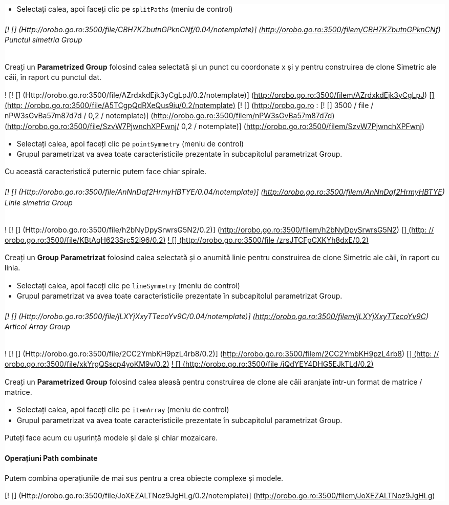 * Selectați calea, apoi faceți clic pe `splitPaths` (meniu de control)

###### [! [] (Http://orobo.go.ro:3500/file/CBH7KZbutnGPknCNf/0.04/notemplate)] (http://orobo.go.ro:3500/filem/CBH7KZbutnGPknCNf) Punctul simetria Group

Creați un __Parametrized Group__ folosind calea selectată și un punct cu coordonate x și y pentru construirea de clone Simetric ale căii, în raport cu punctul dat.

! [! [] (Http://orobo.go.ro:3500/file/AZrdxkdEjk3yCgLpJ/0.2/notemplate)] (http://orobo.go.ro:3500/filem/AZrdxkdEjk3yCgLpJ) [[] (http: //orobo.go.ro:3500/file/A5TCgpQdRXeQus9iu/0.2/notemplate)](http://orobo.go.ro:3500/filem/A5TCgpQdRXeQus9iu) [! [] (http://orobo.go.ro : [! [] 3500 / file / nPW3sGvBa57m87d7d / 0,2 / notemplate)] (http://orobo.go.ro:3500/filem/nPW3sGvBa57m87d7d) (http://orobo.go.ro:3500/file/SzvW7PjwnchXPFwnj/ 0,2 / notemplate)] (http://orobo.go.ro:3500/filem/SzvW7PjwnchXPFwnj)

* Selectați calea, apoi faceți clic pe `pointSymmetry` (meniu de control)
* Grupul parametrizat va avea toate caracteristicile prezentate în subcapitolul parametrizat Group.

Cu această caracteristică puternic putem face chiar spirale.

###### [! [] (Http://orobo.go.ro:3500/file/AnNnDaf2HrmyHBTYE/0.04/notemplate)] (http://orobo.go.ro:3500/filem/AnNnDaf2HrmyHBTYE) Linie simetria Group

! [! [] (Http://orobo.go.ro:3500/file/h2bNyDpySrwrsG5N2/0.2)] (http://orobo.go.ro:3500/filem/h2bNyDpySrwrsG5N2) [[] (http: // orobo.go.ro:3500/file/KBtAqH623Src52i96/0.2)](http://orobo.go.ro:3500/filem/KBtAqH623Src52i96) [! [] (http://orobo.go.ro:3500/file /zrsJTCFpCXKYh8dxE/0.2)](http://orobo.go.ro:3500/filem/zrsJTCFpCXKYh8dxE)

Creați un __Group Parametrizat__ folosind calea selectată și o anumită linie pentru construirea de clone Simetric ale căii, în raport cu linia.

* Selectați calea, apoi faceți clic pe `lineSymmetry` (meniu de control)
* Grupul parametrizat va avea toate caracteristicile prezentate în subcapitolul parametrizat Group.

###### [! [] (Http://orobo.go.ro:3500/file/jLXYjXxyTTecoYv9C/0.04/notemplate)] (http://orobo.go.ro:3500/filem/jLXYjXxyTTecoYv9C) Articol Array Group

! [! [] (Http://orobo.go.ro:3500/file/2CC2YmbKH9pzL4rb8/0.2)] (http://orobo.go.ro:3500/filem/2CC2YmbKH9pzL4rb8) [[] (http: // orobo.go.ro:3500/file/xkYrgQSscp4yoKM9v/0.2)](http://orobo.go.ro:3500/filem/xkYrgQSscp4yoKM9v) [! [] (http://orobo.go.ro:3500/file /iQdYEY4DHG5EJkTLd/0.2)](http://orobo.go.ro:3500/filem/iQdYEY4DHG5EJkTLd)

Creați un __Parametrized Group__ folosind calea aleasă pentru construirea de clone ale căii aranjate într-un format de matrice / matrice.

* Selectați calea, apoi faceți clic pe `itemArray` (meniu de control)
* Grupul parametrizat va avea toate caracteristicile prezentate în subcapitolul parametrizat Group.

Puteți face acum cu ușurință modele și dale și chiar mozaicare.

#### Operațiuni Path combinate

Putem combina operațiunile de mai sus pentru a crea obiecte complexe și modele.

[! [] (Http://orobo.go.ro:3500/file/JoXEZALTNoz9JgHLg/0.2/notemplate)] (http://orobo.go.ro:3500/filem/JoXEZALTNoz9JgHLg)
